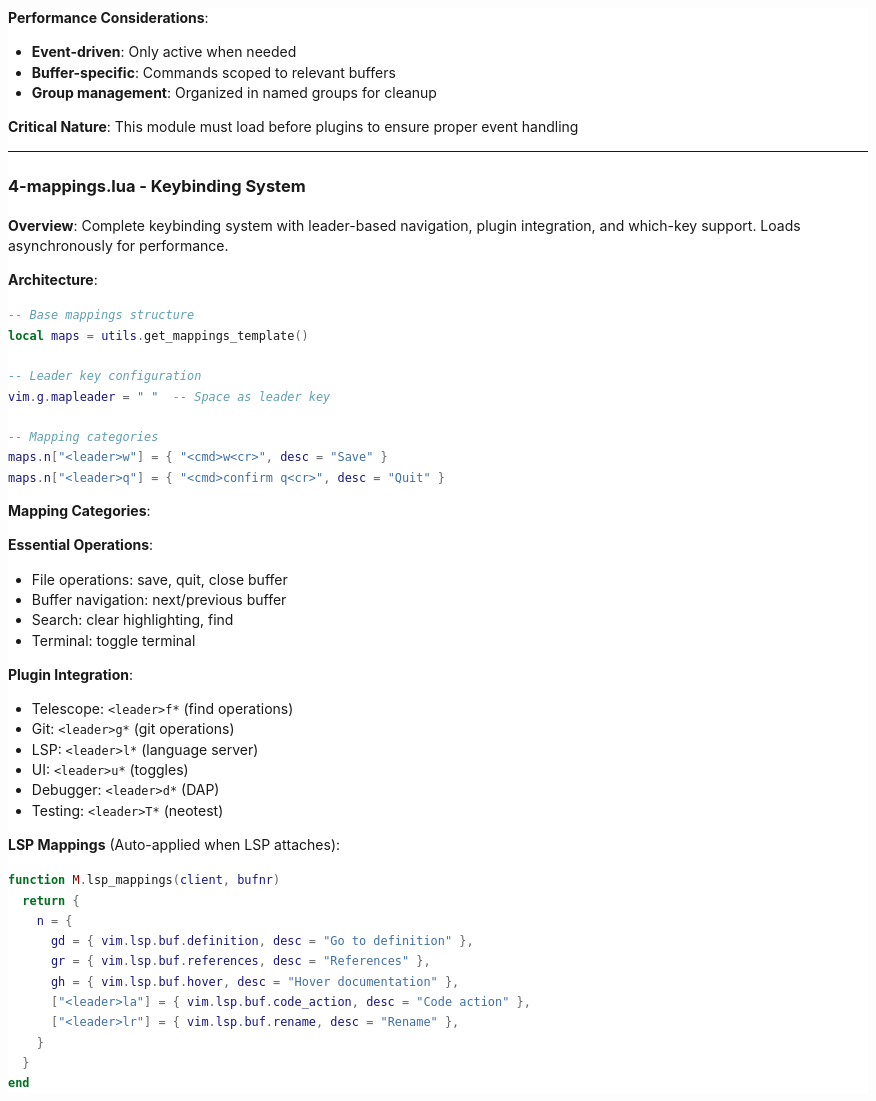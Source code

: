 **Performance Considerations**:
- **Event-driven**: Only active when needed
- **Buffer-specific**: Commands scoped to relevant buffers
- **Group management**: Organized in named groups for cleanup

**Critical Nature**: This module must load before plugins to ensure proper event handling

---

### 4-mappings.lua - Keybinding System

**Overview**: Complete keybinding system with leader-based navigation, plugin integration, and which-key support. Loads asynchronously for performance.

**Architecture**:
```lua
-- Base mappings structure
local maps = utils.get_mappings_template()

-- Leader key configuration
vim.g.mapleader = " "  -- Space as leader key

-- Mapping categories
maps.n["<leader>w"] = { "<cmd>w<cr>", desc = "Save" }
maps.n["<leader>q"] = { "<cmd>confirm q<cr>", desc = "Quit" }
```

**Mapping Categories**:

**Essential Operations**:
- File operations: save, quit, close buffer
- Buffer navigation: next/previous buffer
- Search: clear highlighting, find
- Terminal: toggle terminal

**Plugin Integration**:
- Telescope: `<leader>f*` (find operations)
- Git: `<leader>g*` (git operations)
- LSP: `<leader>l*` (language server)
- UI: `<leader>u*` (toggles)
- Debugger: `<leader>d*` (DAP)
- Testing: `<leader>T*` (neotest)

**LSP Mappings** (Auto-applied when LSP attaches):
```lua
function M.lsp_mappings(client, bufnr)
  return {
    n = {
      gd = { vim.lsp.buf.definition, desc = "Go to definition" },
      gr = { vim.lsp.buf.references, desc = "References" },
      gh = { vim.lsp.buf.hover, desc = "Hover documentation" },
      ["<leader>la"] = { vim.lsp.buf.code_action, desc = "Code action" },
      ["<leader>lr"] = { vim.lsp.buf.rename, desc = "Rename" },
    }
  }
end
```
